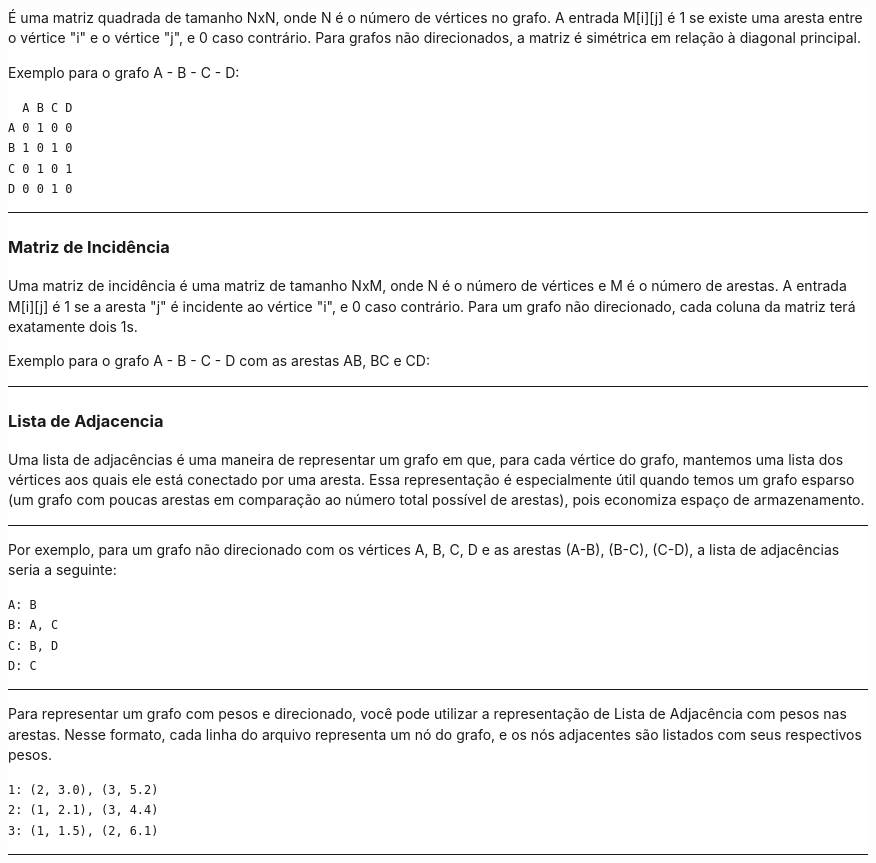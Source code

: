 É uma matriz quadrada de tamanho NxN, onde N é o número de vértices no grafo. A entrada M[i][j] é 1 se existe uma aresta entre o vértice "i" e o vértice "j", e 0 caso contrário. Para grafos não direcionados, a matriz é simétrica em relação à diagonal principal.

Exemplo para o grafo A - B - C - D:

```text
  A B C D
A 0 1 0 0
B 1 0 1 0
C 0 1 0 1
D 0 0 1 0
```



---

### Matriz de Incidência ###

Uma matriz de incidência é uma matriz de tamanho NxM, onde N é o número de vértices e M é o número de arestas. A entrada M[i][j] é 1 se a aresta "j" é incidente ao vértice "i", e 0 caso contrário. Para um grafo não direcionado, cada coluna da matriz terá exatamente dois 1s.

Exemplo para o grafo A - B - C - D com as arestas AB, BC e CD:

---

### Lista de Adjacencia ###

Uma lista de adjacências é uma maneira de representar um grafo em que, para cada vértice do grafo, mantemos uma lista dos vértices aos quais ele está conectado por uma aresta. Essa representação é especialmente útil quando temos um grafo esparso (um grafo com poucas arestas em comparação ao número total possível de arestas), pois economiza espaço de armazenamento.

---

Por exemplo, para um grafo não direcionado com os vértices A, B, C, D e as arestas (A-B), (B-C), (C-D), a lista de adjacências seria a seguinte:

```text
A: B
B: A, C
C: B, D
D: C

```

---

Para representar um grafo com pesos e direcionado, você pode utilizar a representação de Lista de Adjacência com pesos nas arestas. Nesse formato, cada linha do arquivo representa um nó do grafo, e os nós adjacentes são listados com seus respectivos pesos.

```text
1: (2, 3.0), (3, 5.2)
2: (1, 2.1), (3, 4.4)
3: (1, 1.5), (2, 6.1)
```

---